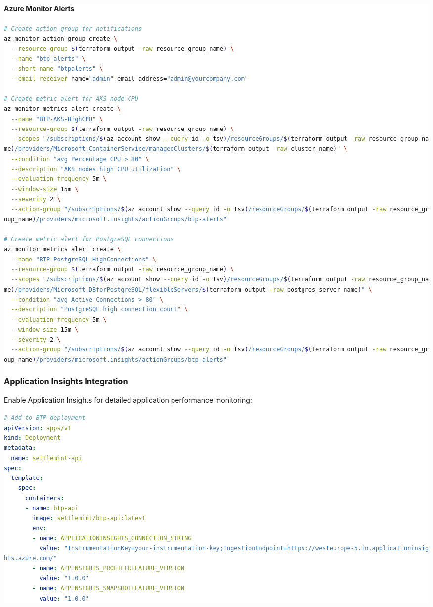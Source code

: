 #### Azure Monitor Alerts

```bash
# Create action group for notifications
az monitor action-group create \
  --resource-group $(terraform output -raw resource_group_name) \
  --name "btp-alerts" \
  --short-name "btpalerts" \
  --email-receiver name="admin" email-address="admin@yourcompany.com"

# Create metric alert for AKS node CPU
az monitor metrics alert create \
  --name "BTP-AKS-HighCPU" \
  --resource-group $(terraform output -raw resource_group_name) \
  --scopes "/subscriptions/$(az account show --query id -o tsv)/resourceGroups/$(terraform output -raw resource_group_name)/providers/Microsoft.ContainerService/managedClusters/$(terraform output -raw cluster_name)" \
  --condition "avg Percentage CPU > 80" \
  --description "AKS nodes high CPU utilization" \
  --evaluation-frequency 5m \
  --window-size 15m \
  --severity 2 \
  --action-group "/subscriptions/$(az account show --query id -o tsv)/resourceGroups/$(terraform output -raw resource_group_name)/providers/microsoft.insights/actionGroups/btp-alerts"

# Create metric alert for PostgreSQL connections
az monitor metrics alert create \
  --name "BTP-PostgreSQL-HighConnections" \
  --resource-group $(terraform output -raw resource_group_name) \
  --scopes "/subscriptions/$(az account show --query id -o tsv)/resourceGroups/$(terraform output -raw resource_group_name)/providers/Microsoft.DBforPostgreSQL/flexibleServers/$(terraform output -raw postgres_server_name)" \
  --condition "avg Active Connections > 80" \
  --description "PostgreSQL high connection count" \
  --evaluation-frequency 5m \
  --window-size 15m \
  --severity 2 \
  --action-group "/subscriptions/$(az account show --query id -o tsv)/resourceGroups/$(terraform output -raw resource_group_name)/providers/microsoft.insights/actionGroups/btp-alerts"
```

### Application Insights Integration

Enable Application Insights for detailed application performance monitoring:

```yaml
# Add to BTP deployment
apiVersion: apps/v1
kind: Deployment
metadata:
  name: settlemint-api
spec:
  template:
    spec:
      containers:
      - name: btp-api
        image: settlemint/btp-api:latest
        env:
        - name: APPLICATIONINSIGHTS_CONNECTION_STRING
          value: "InstrumentationKey=your-instrumentation-key;IngestionEndpoint=https://westeurope-5.in.applicationinsights.azure.com/"
        - name: APPINSIGHTS_PROFILERFEATURE_VERSION
          value: "1.0.0"
        - name: APPINSIGHTS_SNAPSHOTFEATURE_VERSION
          value: "1.0.0"
```